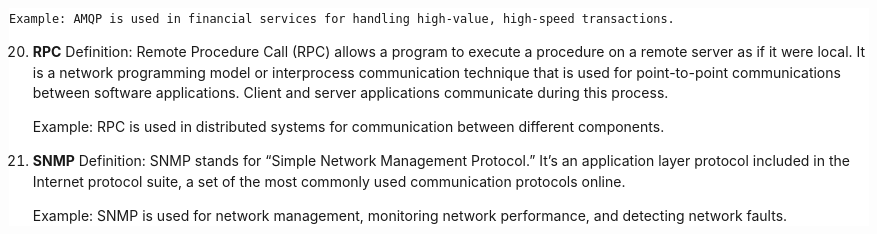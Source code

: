     Example: AMQP is used in financial services for handling high-value, high-speed transactions.

20. **RPC**
    Definition: Remote Procedure Call (RPC) allows a program to execute a procedure on a remote server as if it were local. It is a network programming model or interprocess communication technique that is used for point-to-point communications between software applications. Client and server applications communicate during this process.

    Example: RPC is used in distributed systems for communication between different components.

21. **SNMP**
    Definition: SNMP stands for “Simple Network Management Protocol.” It’s an application layer protocol included in the Internet protocol suite, a set of the most commonly used communication protocols online.

    Example: SNMP is used for network management, monitoring network performance, and detecting network faults.





